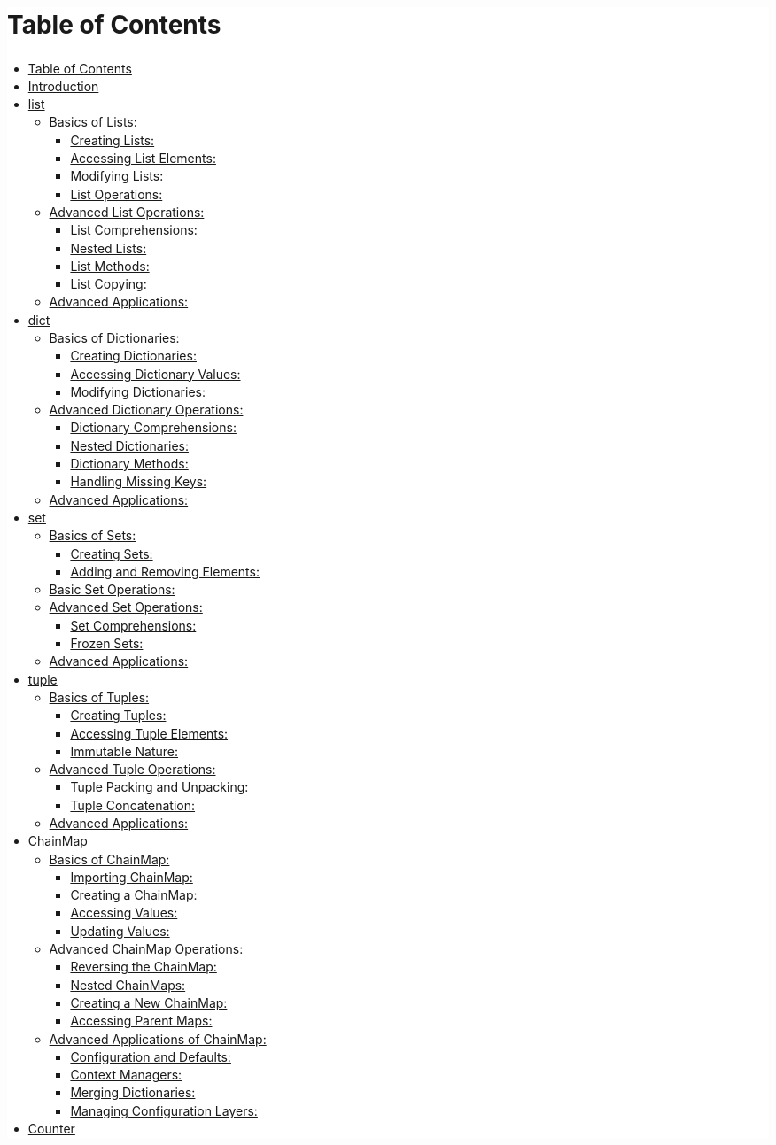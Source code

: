 # Table of Contents

- [Table of Contents](#table-of-contents)
- [Introduction](#introduction)
- [list](#list)
  - [Basics of Lists:](#basics-of-lists)
    - [Creating Lists:](#creating-lists)
    - [Accessing List Elements:](#accessing-list-elements)
    - [Modifying Lists:](#modifying-lists)
    - [List Operations:](#list-operations)
  - [Advanced List Operations:](#advanced-list-operations)
    - [List Comprehensions:](#list-comprehensions)
    - [Nested Lists:](#nested-lists)
    - [List Methods:](#list-methods)
    - [List Copying:](#list-copying)
  - [Advanced Applications:](#advanced-applications)
- [dict](#dict)
  - [Basics of Dictionaries:](#basics-of-dictionaries)
    - [Creating Dictionaries:](#creating-dictionaries)
    - [Accessing Dictionary Values:](#accessing-dictionary-values)
    - [Modifying Dictionaries:](#modifying-dictionaries)
  - [Advanced Dictionary Operations:](#advanced-dictionary-operations)
    - [Dictionary Comprehensions:](#dictionary-comprehensions)
    - [Nested Dictionaries:](#nested-dictionaries)
    - [Dictionary Methods:](#dictionary-methods)
    - [Handling Missing Keys:](#handling-missing-keys)
  - [Advanced Applications:](#advanced-applications-1)
- [set](#set)
  - [Basics of Sets:](#basics-of-sets)
    - [Creating Sets:](#creating-sets)
    - [Adding and Removing Elements:](#adding-and-removing-elements)
  - [Basic Set Operations:](#basic-set-operations)
  - [Advanced Set Operations:](#advanced-set-operations)
    - [Set Comprehensions:](#set-comprehensions)
    - [Frozen Sets:](#frozen-sets)
  - [Advanced Applications:](#advanced-applications-2)
- [tuple](#tuple)
  - [Basics of Tuples:](#basics-of-tuples)
    - [Creating Tuples:](#creating-tuples)
    - [Accessing Tuple Elements:](#accessing-tuple-elements)
    - [Immutable Nature:](#immutable-nature)
  - [Advanced Tuple Operations:](#advanced-tuple-operations)
    - [Tuple Packing and Unpacking:](#tuple-packing-and-unpacking)
    - [Tuple Concatenation:](#tuple-concatenation)
  - [Advanced Applications:](#advanced-applications-3)
- [ChainMap](#chainmap)
  - [Basics of ChainMap:](#basics-of-chainmap)
    - [Importing ChainMap:](#importing-chainmap)
    - [Creating a ChainMap:](#creating-a-chainmap)
    - [Accessing Values:](#accessing-values)
    - [Updating Values:](#updating-values)
  - [Advanced ChainMap Operations:](#advanced-chainmap-operations)
    - [Reversing the ChainMap:](#reversing-the-chainmap)
    - [Nested ChainMaps:](#nested-chainmaps)
    - [Creating a New ChainMap:](#creating-a-new-chainmap)
    - [Accessing Parent Maps:](#accessing-parent-maps)
  - [Advanced Applications of ChainMap:](#advanced-applications-of-chainmap)
    - [Configuration and Defaults:](#configuration-and-defaults)
    - [Context Managers:](#context-managers)
    - [Merging Dictionaries:](#merging-dictionaries)
    - [Managing Configuration Layers:](#managing-configuration-layers)
- [Counter](#counter)